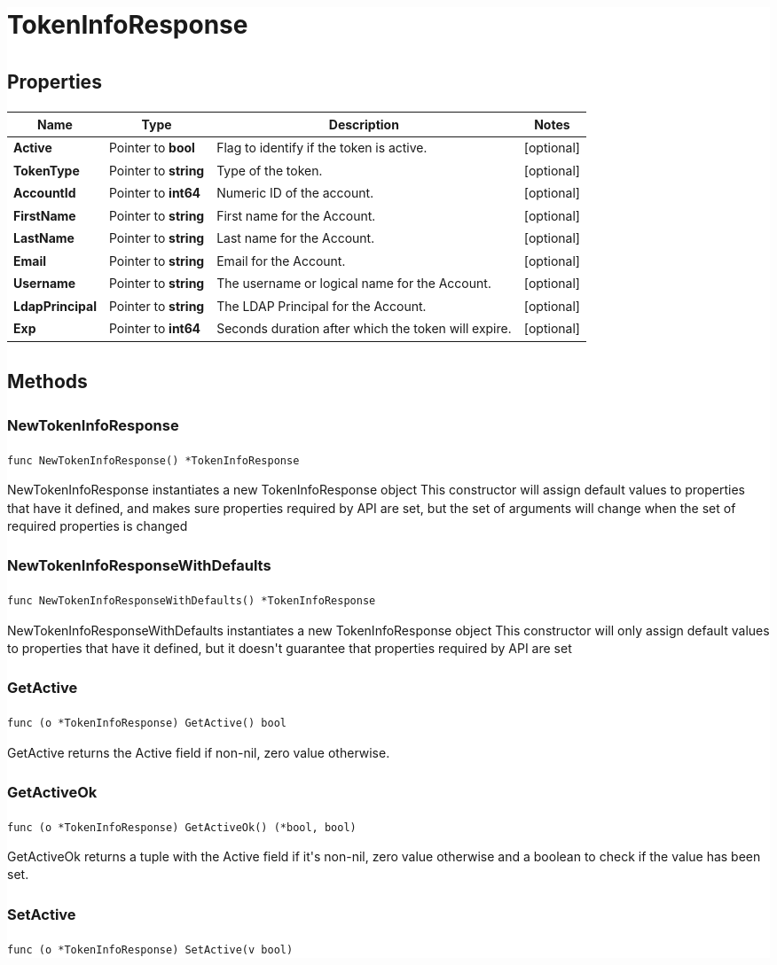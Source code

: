 # TokenInfoResponse

## Properties

Name | Type | Description | Notes
------------ | ------------- | ------------- | -------------
**Active** | Pointer to **bool** | Flag to identify if the token is active. | [optional] 
**TokenType** | Pointer to **string** | Type of the token. | [optional] 
**AccountId** | Pointer to **int64** | Numeric ID of the account. | [optional] 
**FirstName** | Pointer to **string** | First name for the Account. | [optional] 
**LastName** | Pointer to **string** | Last name for the Account. | [optional] 
**Email** | Pointer to **string** | Email for the Account. | [optional] 
**Username** | Pointer to **string** | The username or logical name for the Account. | [optional] 
**LdapPrincipal** | Pointer to **string** | The LDAP Principal for the Account. | [optional] 
**Exp** | Pointer to **int64** | Seconds duration after which the token will expire. | [optional] 

## Methods

### NewTokenInfoResponse

`func NewTokenInfoResponse() *TokenInfoResponse`

NewTokenInfoResponse instantiates a new TokenInfoResponse object
This constructor will assign default values to properties that have it defined,
and makes sure properties required by API are set, but the set of arguments
will change when the set of required properties is changed

### NewTokenInfoResponseWithDefaults

`func NewTokenInfoResponseWithDefaults() *TokenInfoResponse`

NewTokenInfoResponseWithDefaults instantiates a new TokenInfoResponse object
This constructor will only assign default values to properties that have it defined,
but it doesn't guarantee that properties required by API are set

### GetActive

`func (o *TokenInfoResponse) GetActive() bool`

GetActive returns the Active field if non-nil, zero value otherwise.

### GetActiveOk

`func (o *TokenInfoResponse) GetActiveOk() (*bool, bool)`

GetActiveOk returns a tuple with the Active field if it's non-nil, zero value otherwise
and a boolean to check if the value has been set.

### SetActive

`func (o *TokenInfoResponse) SetActive(v bool)`

